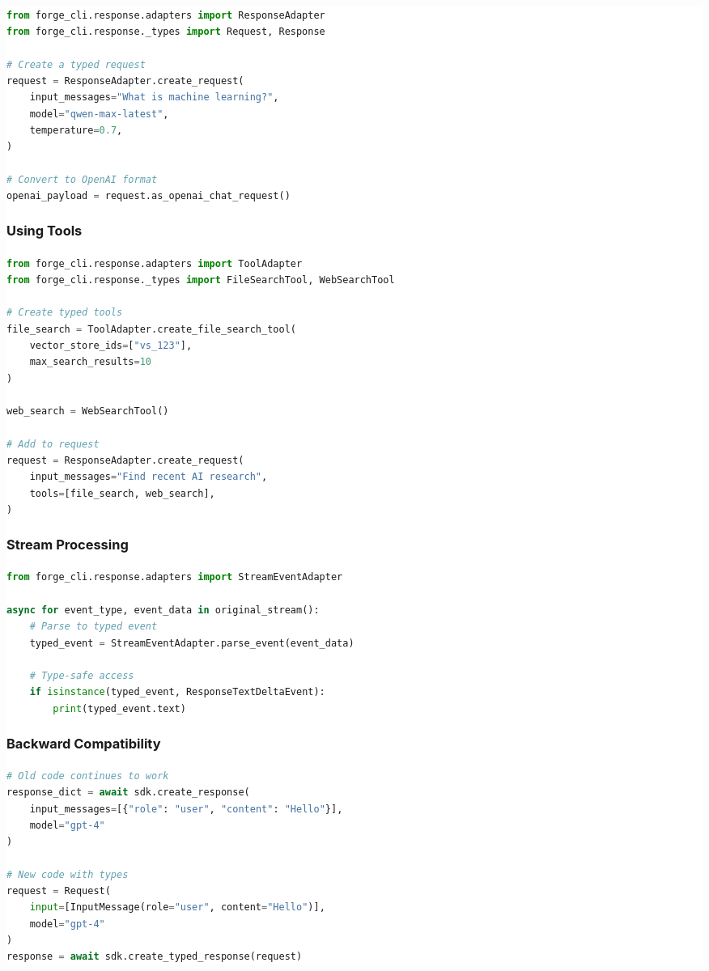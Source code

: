 ```python
from forge_cli.response.adapters import ResponseAdapter
from forge_cli.response._types import Request, Response

# Create a typed request
request = ResponseAdapter.create_request(
    input_messages="What is machine learning?",
    model="qwen-max-latest",
    temperature=0.7,
)

# Convert to OpenAI format
openai_payload = request.as_openai_chat_request()
```

### Using Tools

```python
from forge_cli.response.adapters import ToolAdapter
from forge_cli.response._types import FileSearchTool, WebSearchTool

# Create typed tools
file_search = ToolAdapter.create_file_search_tool(
    vector_store_ids=["vs_123"],
    max_search_results=10
)

web_search = WebSearchTool()

# Add to request
request = ResponseAdapter.create_request(
    input_messages="Find recent AI research",
    tools=[file_search, web_search],
)
```

### Stream Processing

```python
from forge_cli.response.adapters import StreamEventAdapter

async for event_type, event_data in original_stream():
    # Parse to typed event
    typed_event = StreamEventAdapter.parse_event(event_data)
    
    # Type-safe access
    if isinstance(typed_event, ResponseTextDeltaEvent):
        print(typed_event.text)
```

### Backward Compatibility

```python
# Old code continues to work
response_dict = await sdk.create_response(
    input_messages=[{"role": "user", "content": "Hello"}],
    model="gpt-4"
)

# New code with types
request = Request(
    input=[InputMessage(role="user", content="Hello")],
    model="gpt-4"
)
response = await sdk.create_typed_response(request)
```